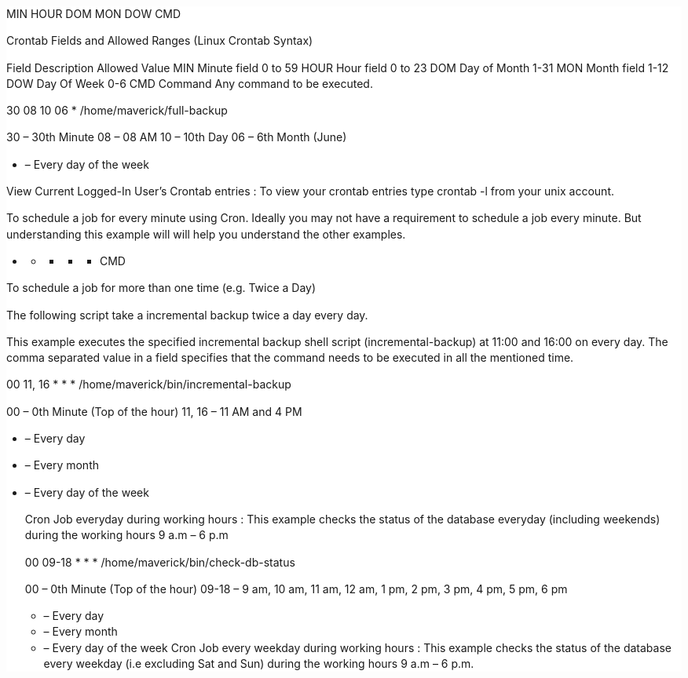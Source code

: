 MIN HOUR DOM MON DOW CMD

Crontab Fields and Allowed Ranges (Linux Crontab Syntax)

Field    Description    Allowed Value
MIN      Minute field    0 to 59
HOUR     Hour field      0 to 23
DOM      Day of Month    1-31
MON      Month field     1-12
DOW      Day Of Week     0-6
CMD      Command         Any command to be executed.

30 08 10 06 * /home/maverick/full-backup

30 – 30th Minute
08 – 08 AM
10 – 10th Day
06 – 6th Month (June)
* – Every day of the week

View Current Logged-In User’s Crontab entries : To view your crontab entries type crontab -l from your unix account.

To schedule a job for every minute using Cron.
Ideally you may not have a requirement to schedule a job every minute. But understanding this example will will help you understand the other examples.

* * * * * CMD

To schedule a job for more than one time (e.g. Twice a Day)

The following script take a incremental backup twice a day every day.

This example executes the specified incremental backup shell script (incremental-backup) at 11:00 and 16:00 on every day. The comma separated value in a field specifies that the command needs to be executed in all the mentioned time.

00 11, 16 * * * /home/maverick/bin/incremental-backup

00 – 0th Minute (Top of the hour)
11, 16 – 11 AM and 4 PM
* – Every day
* – Every month
* – Every day of the week

    Cron Job everyday during working hours :
    This example checks the status of the database everyday (including weekends) during the working hours 9 a.m – 6 p.m

    00 09-18 * * * /home/maverick/bin/check-db-status

    00 – 0th Minute (Top of the hour)
    09-18 – 9 am, 10 am, 11 am, 12 am, 1 pm, 2 pm, 3 pm, 4 pm, 5 pm, 6 pm
    * – Every day
    * – Every month
    * – Every day of the week
    Cron Job every weekday during working hours :
    This example checks the status of the database every weekday (i.e excluding Sat and Sun) during the working hours 9 a.m – 6 p.m.
